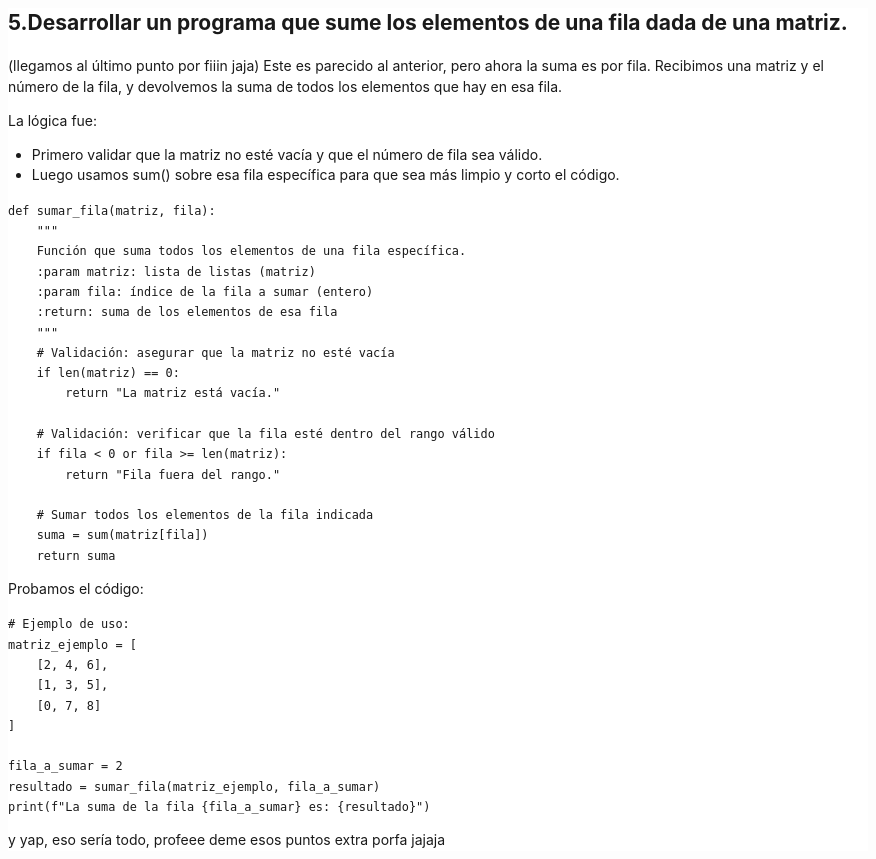 ## 5.Desarrollar un programa que sume los elementos de una fila dada de una matriz.

(llegamos al último punto por fiiin jaja) 
Este es parecido al anterior, pero ahora la suma es por fila. Recibimos una matriz y el número de la fila, y devolvemos la suma de todos los elementos que hay en esa fila.

La lógica fue:
- Primero validar que la matriz no esté vacía y que el número de fila sea válido.
- Luego usamos sum() sobre esa fila específica para que sea más limpio y corto el código.

```
def sumar_fila(matriz, fila):
    """
    Función que suma todos los elementos de una fila específica.
    :param matriz: lista de listas (matriz)
    :param fila: índice de la fila a sumar (entero)
    :return: suma de los elementos de esa fila
    """
    # Validación: asegurar que la matriz no esté vacía
    if len(matriz) == 0:
        return "La matriz está vacía."

    # Validación: verificar que la fila esté dentro del rango válido
    if fila < 0 or fila >= len(matriz):
        return "Fila fuera del rango."

    # Sumar todos los elementos de la fila indicada
    suma = sum(matriz[fila])
    return suma
```
Probamos el código:
```
# Ejemplo de uso:
matriz_ejemplo = [
    [2, 4, 6],
    [1, 3, 5],
    [0, 7, 8]
]

fila_a_sumar = 2
resultado = sumar_fila(matriz_ejemplo, fila_a_sumar)
print(f"La suma de la fila {fila_a_sumar} es: {resultado}")

```
 y yap, eso sería todo, profeee deme esos puntos extra porfa jajaja
